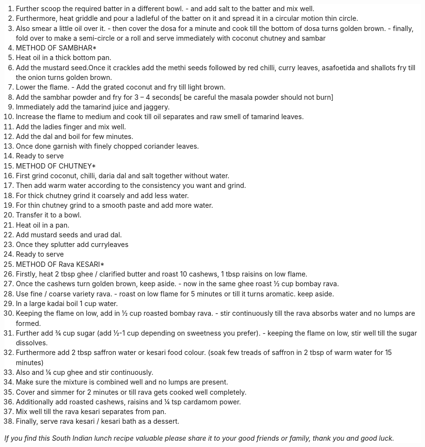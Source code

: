 1. Further scoop the required batter in a different bowl. - and add salt to the batter and mix well.
1. Furthermore, heat griddle and pour a ladleful of the batter on it and spread it in a circular motion thin circle.
1. Also smear a little oil over it. - then cover the dosa for a minute and cook till the bottom of dosa turns golden brown. - finally, fold over to make a semi-circle or a roll and serve immediately with coconut chutney and sambar
1. METHOD OF SAMBHAR*
1. Heat oil in a thick bottom pan.
1. Add the mustard seed.Once it crackles add the methi seeds followed by red chilli, curry leaves, asafoetida and shallots fry till the onion turns golden brown.
1. Lower the flame. - Add the grated coconut and fry till light brown.
1. Add the sambhar powder and fry for 3 – 4 seconds[ be careful the masala powder should not burn]
1. Immediately add the tamarind juice and jaggery.
1. Increase the flame to medium and cook till oil separates and raw smell of tamarind leaves.
1. Add the ladies finger and mix well.
1. Add the dal and boil for few minutes.
1. Once done garnish with finely chopped coriander leaves.
1. Ready to serve
1. METHOD OF CHUTNEY*
1. First grind coconut, chilli, daria dal and salt together without water.
1. Then add warm water according to the consistency you want and grind.
1. For thick chutney grind it coarsely and add less water.
1. For thin chutney grind to a smooth paste and add more water.
1. Transfer it to a bowl.
1. Heat oil in a pan.
1. Add mustard seeds and urad dal.
1. Once they splutter add curryleaves
1. Ready to serve
1. METHOD OF Rava KESARI*
1. Firstly, heat 2 tbsp ghee / clarified butter and roast 10 cashews, 1 tbsp raisins on low flame.
1. Once the cashews turn golden brown, keep aside. - now in the same ghee roast ½ cup bombay rava.
1. Use fine / coarse variety rava. - roast on low flame for 5 minutes or till it turns aromatic. keep aside.
1. In a large kadai boil 1 cup water.
1. Keeping the flame on low, add in ½ cup roasted bombay rava. - stir continuously till the rava absorbs water and no lumps are formed.
1. Further add ¾ cup sugar (add ½-1 cup depending on sweetness you prefer). - keeping the flame on low, stir well till the sugar dissolves.
1. Furthermore add 2 tbsp saffron water or kesari food colour. (soak few treads of saffron in 2 tbsp of warm water for 15 minutes)
1. Also and ¼ cup ghee and stir continuously.
1. Make sure the mixture is combined well and no lumps are present.
1. Cover and simmer for 2 minutes or till rava gets cooked well completely.
1. Additionally add roasted cashews, raisins and ¼ tsp cardamom power.
1. Mix well till the rava kesari separates from pan.
1. Finally, serve rava kesari / kesari bath as a dessert.


<i>If you find this South Indian lunch recipe valuable please share it to your good friends or family, thank you and good luck.</i>
